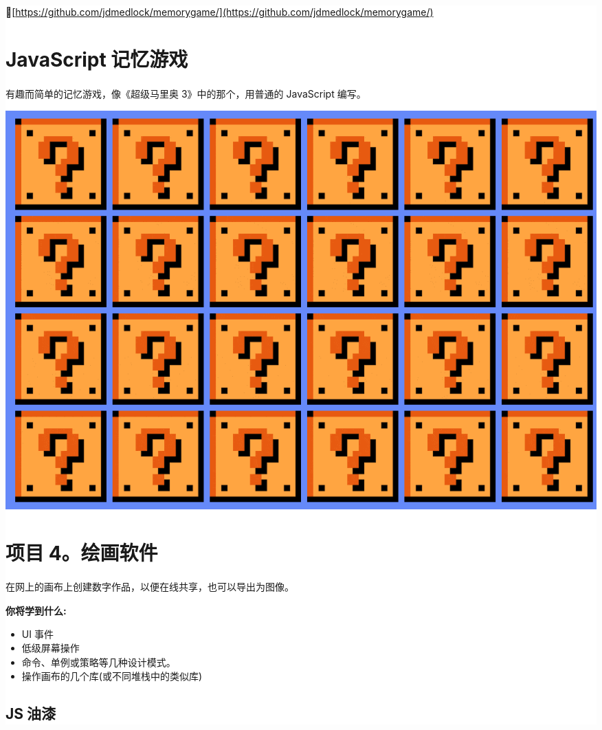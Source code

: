 🔗[https://github.com/jdmedlock/memorygame/](https://github.com/jdmedlock/memorygame/)

# JavaScript 记忆游戏

有趣而简单的记忆游戏，像《超级马里奥 3》中的那个，用普通的 JavaScript 编写。

![](img/5e911602b092b1068d75ec087647ad3f.png)

# 项目 4。绘画软件

在网上的画布上创建数字作品，以便在线共享，也可以导出为图像。

**你将学到什么:**

*   UI 事件
*   低级屏幕操作
*   命令、单例或策略等几种设计模式。
*   操作画布的几个库(或不同堆栈中的类似库)

## JS 油漆
